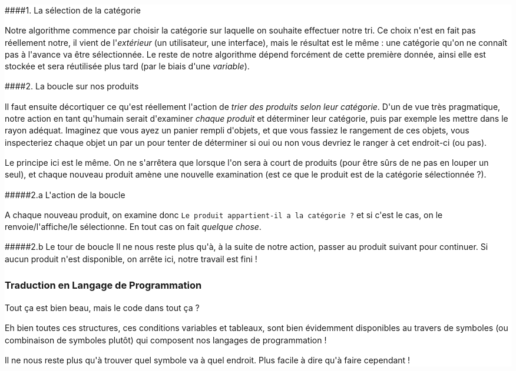 ####1. La sélection de la catégorie

Notre algorithme commence par choisir la catégorie sur laquelle on souhaite effectuer notre tri. Ce choix n'est en fait pas réellement notre, il vient de l'_extérieur_ (un utilisateur, une interface), mais le résultat est le même : une catégorie qu'on ne connaît pas à l'avance va être sélectionnée. Le reste de notre algorithme dépend forcément de cette première donnée, ainsi elle est stockée et sera réutilisée plus tard (par le biais d'une _variable_).

####2. La boucle sur nos produits

Il faut ensuite décortiquer ce qu'est réellement l'action de _trier des produits selon leur catégorie_. D'un de vue très pragmatique, notre action en tant qu'humain serait d'examiner _chaque produit_ et déterminer leur catégorie, puis par exemple les mettre dans le rayon adéquat. Imaginez que vous ayez un panier rempli d'objets, et que vous fassiez le rangement de ces objets, vous inspecteriez chaque objet un par un pour tenter de déterminer si oui ou non vous devriez le ranger à cet endroit-ci (ou pas).

Le principe ici est le même. On ne s'arrêtera que lorsque l'on sera à court de produits (pour être sûrs de ne pas en louper un seul), et chaque nouveau produit amène une nouvelle examination (est ce que le produit est de la catégorie sélectionnée ?).

#####2.a L'action de la boucle

A chaque nouveau produit, on examine donc `Le produit appartient-il a la catégorie ?`  et si c'est le cas, on le renvoie/l'affiche/le sélectionne. En tout cas on fait _quelque chose_.

#####2.b Le tour de boucle
Il ne nous reste plus qu'à, à la suite de notre action, passer au produit suivant pour continuer.
Si aucun produit n'est disponible, on arrête ici, notre travail est fini !

### Traduction en Langage de Programmation

Tout ça est bien beau, mais le code dans tout ça ?

Eh bien toutes ces structures, ces conditions variables et tableaux, sont bien évidemment disponibles au travers de symboles (ou combinaison de symboles plutôt) qui composent nos langages de programmation !

Il ne nous reste plus qu'à trouver quel symbole va à quel endroit. Plus facile à dire qu'à faire cependant !
